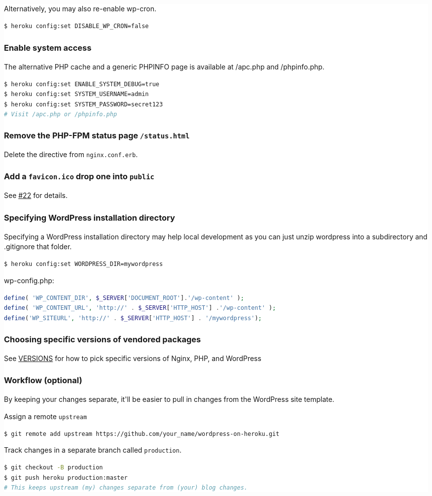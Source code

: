 Alternatively, you may also re-enable wp-cron.
```bash
$ heroku config:set DISABLE_WP_CRON=false
```

### Enable system access
The alternative PHP cache and a generic PHPINFO page is available at /apc.php and /phpinfo.php.
```bash
$ heroku config:set ENABLE_SYSTEM_DEBUG=true
$ heroku config:set SYSTEM_USERNAME=admin
$ heroku config:set SYSTEM_PASSWORD=secret123
# Visit /apc.php or /phpinfo.php
```

### Remove the PHP-FPM status page `/status.html`
Delete the directive from `nginx.conf.erb`.

### Add a `favicon.ico` drop one into `public`
See [#22](https://github.com/mchung/heroku-buildpack-wordpress/issues/22) for details.

### Specifying WordPress installation directory
Specifying a WordPress installation directory may help local development as you can just unzip wordpress into a subdirectory and .gitignore that folder.
```bash
$ heroku config:set WORDPRESS_DIR=mywordpress
```
wp-config.php:
```php
define( 'WP_CONTENT_DIR', $_SERVER['DOCUMENT_ROOT'].'/wp-content' );
define( 'WP_CONTENT_URL', 'http://' . $_SERVER['HTTP_HOST'] .'/wp-content' );
define('WP_SITEURL', 'http://' . $_SERVER['HTTP_HOST'] . '/mywordpress');
```

### Choosing specific versions of vendored packages

See [VERSIONS](VERSIONS.md) for how to pick specific versions of Nginx, PHP, and WordPress

### Workflow (optional)

By keeping your changes separate, it'll be easier to pull in changes from the WordPress site template.

Assign a remote `upstream`
```bash
$ git remote add upstream https://github.com/your_name/wordpress-on-heroku.git
```

Track changes in a separate branch called `production`.
```bash
$ git checkout -B production
$ git push heroku production:master
# This keeps upstream (my) changes separate from (your) blog changes.
```
